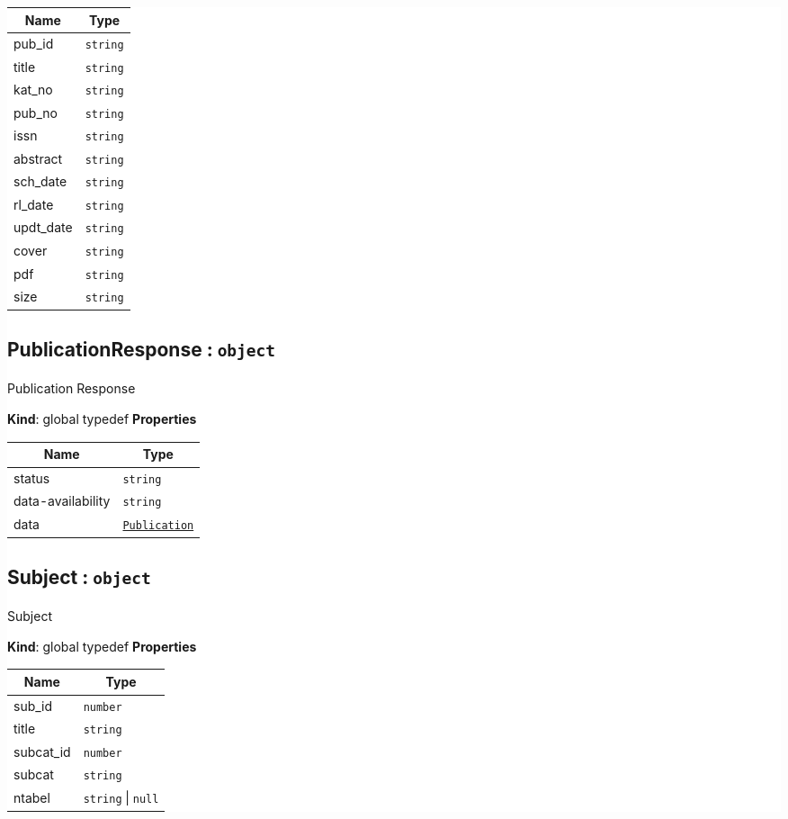 | Name | Type |
| --- | --- |
| pub_id | <code>string</code> |
| title | <code>string</code> |
| kat_no | <code>string</code> |
| pub_no | <code>string</code> |
| issn | <code>string</code> |
| abstract | <code>string</code> |
| sch_date | <code>string</code> |
| rl_date | <code>string</code> |
| updt_date | <code>string</code> |
| cover | <code>string</code> |
| pdf | <code>string</code> |
| size | <code>string</code> |

<a name="PublicationResponse"></a>

## PublicationResponse : <code>object</code>
Publication Response

**Kind**: global typedef
**Properties**

| Name | Type |
| --- | --- |
| status | <code>string</code> |
| data-availability | <code>string</code> |
| data | [<code>Publication</code>](#Publication) |

<a name="Subject"></a>

## Subject : <code>object</code>
Subject

**Kind**: global typedef
**Properties**

| Name | Type |
| --- | --- |
| sub_id | <code>number</code> |
| title | <code>string</code> |
| subcat_id | <code>number</code> |
| subcat | <code>string</code> |
| ntabel | <code>string</code> \| <code>null</code> |
